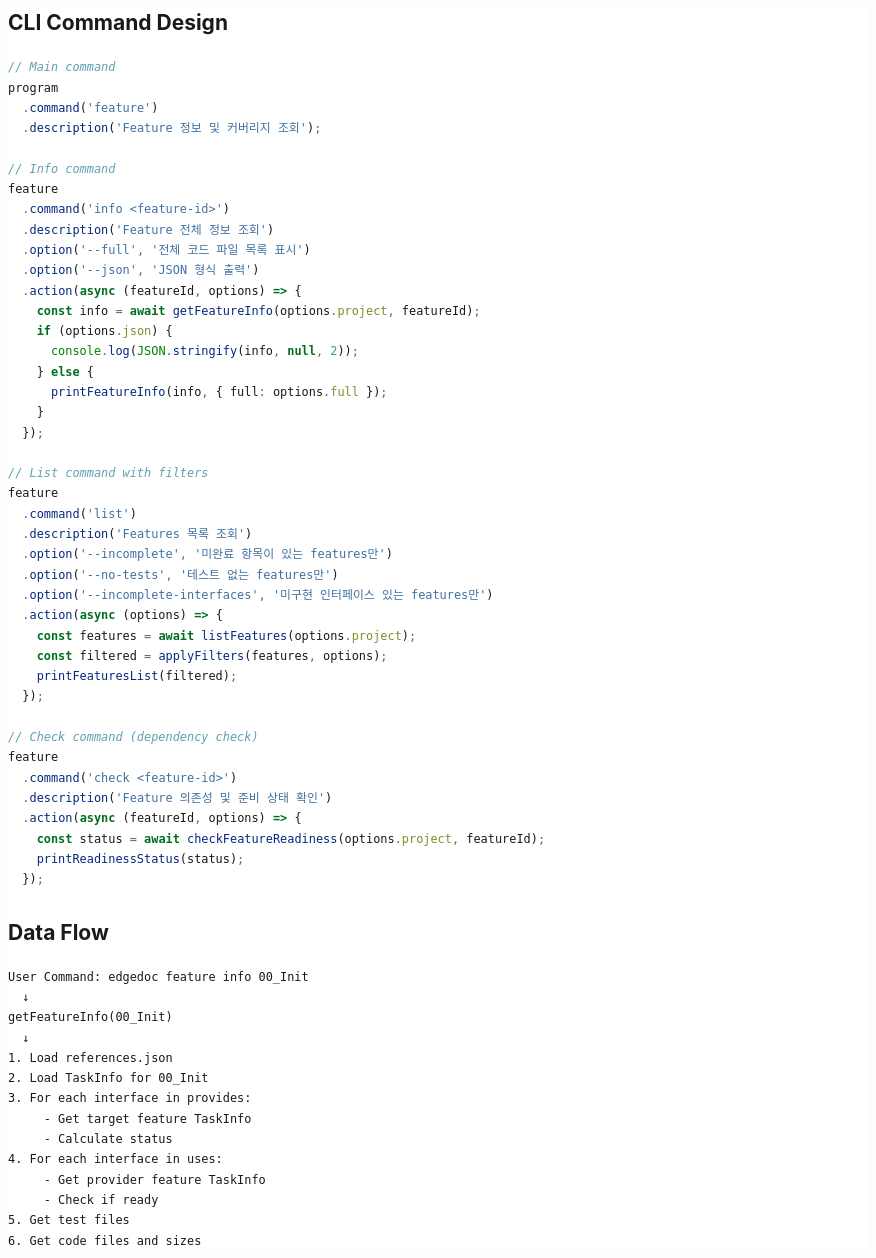 ## CLI Command Design

```typescript
// Main command
program
  .command('feature')
  .description('Feature 정보 및 커버리지 조회');

// Info command
feature
  .command('info <feature-id>')
  .description('Feature 전체 정보 조회')
  .option('--full', '전체 코드 파일 목록 표시')
  .option('--json', 'JSON 형식 출력')
  .action(async (featureId, options) => {
    const info = await getFeatureInfo(options.project, featureId);
    if (options.json) {
      console.log(JSON.stringify(info, null, 2));
    } else {
      printFeatureInfo(info, { full: options.full });
    }
  });

// List command with filters
feature
  .command('list')
  .description('Features 목록 조회')
  .option('--incomplete', '미완료 항목이 있는 features만')
  .option('--no-tests', '테스트 없는 features만')
  .option('--incomplete-interfaces', '미구현 인터페이스 있는 features만')
  .action(async (options) => {
    const features = await listFeatures(options.project);
    const filtered = applyFilters(features, options);
    printFeaturesList(filtered);
  });

// Check command (dependency check)
feature
  .command('check <feature-id>')
  .description('Feature 의존성 및 준비 상태 확인')
  .action(async (featureId, options) => {
    const status = await checkFeatureReadiness(options.project, featureId);
    printReadinessStatus(status);
  });
```

## Data Flow

```
User Command: edgedoc feature info 00_Init
  ↓
getFeatureInfo(00_Init)
  ↓
1. Load references.json
2. Load TaskInfo for 00_Init
3. For each interface in provides:
     - Get target feature TaskInfo
     - Calculate status
4. For each interface in uses:
     - Get provider feature TaskInfo
     - Check if ready
5. Get test files
6. Get code files and sizes
```